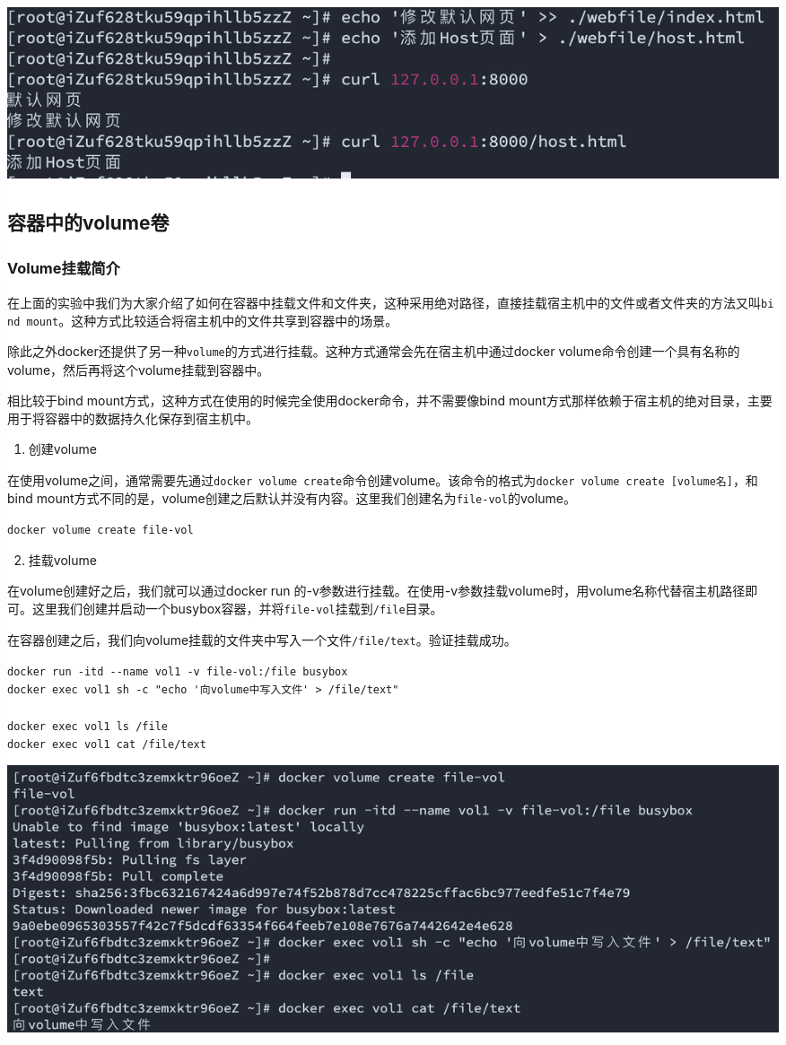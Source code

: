 ![image-20230905221908534](https://raw.githubusercontent.com/Lunaticsky-tql/blog_articles/main/%E6%B7%B1%E5%85%A5%E6%B5%85%E5%87%BADocker%E5%BA%94%E7%94%A8-Docker%E5%AD%98%E5%82%A8%E6%A8%A1%E5%9E%8B/20230906122125472121_394_image-20230905221908534.png)

## 容器中的volume卷

### Volume挂载简介

在上面的实验中我们为大家介绍了如何在容器中挂载文件和文件夹，这种采用绝对路径，直接挂载宿主机中的文件或者文件夹的方法又叫`bind mount`。这种方式比较适合将宿主机中的文件共享到容器中的场景。

除此之外docker还提供了另一种`volume`的方式进行挂载。这种方式通常会先在宿主机中通过docker volume命令创建一个具有名称的volume，然后再将这个volume挂载到容器中。

相比较于bind mount方式，这种方式在使用的时候完全使用docker命令，并不需要像bind mount方式那样依赖于宿主机的绝对目录，主要用于将容器中的数据持久化保存到宿主机中。

1. 创建volume

在使用volume之间，通常需要先通过`docker volume create`命令创建volume。该命令的格式为`docker volume create [volume名]`，和bind mount方式不同的是，volume创建之后默认并没有内容。这里我们创建名为`file-vol`的volume。

```shell
docker volume create file-vol
```

2. 挂载volume

在volume创建好之后，我们就可以通过docker run 的-v参数进行挂载。在使用-v参数挂载volume时，用volume名称代替宿主机路径即可。这里我们创建并启动一个busybox容器，并将`file-vol`挂载到`/file`目录。

在容器创建之后，我们向volume挂载的文件夹中写入一个文件`/file/text`。验证挂载成功。

```shell
docker run -itd --name vol1 -v file-vol:/file busybox
docker exec vol1 sh -c "echo '向volume中写入文件' > /file/text"

docker exec vol1 ls /file
docker exec vol1 cat /file/text
```

![image-20230905222708156](https://raw.githubusercontent.com/Lunaticsky-tql/blog_articles/main/%E6%B7%B1%E5%85%A5%E6%B5%85%E5%87%BADocker%E5%BA%94%E7%94%A8-Docker%E5%AD%98%E5%82%A8%E6%A8%A1%E5%9E%8B/20230906122128026982_637_image-20230905222708156.png)
